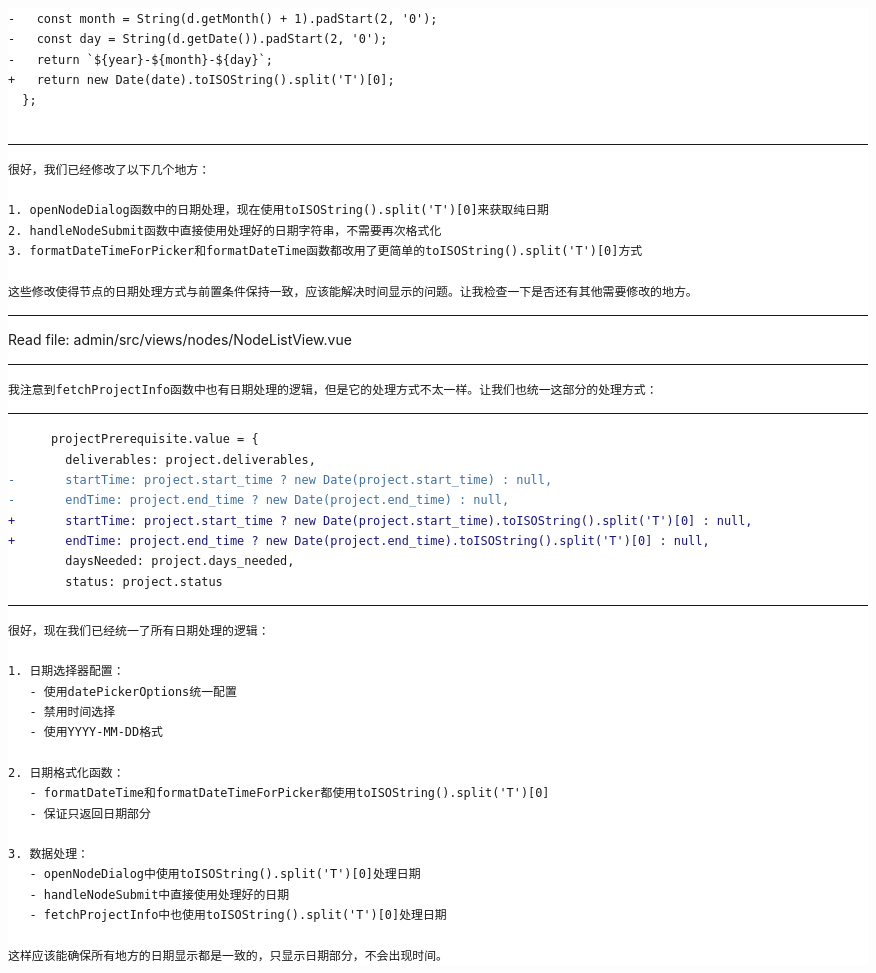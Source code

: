 ```
-   const month = String(d.getMonth() + 1).padStart(2, '0');
-   const day = String(d.getDate()).padStart(2, '0');
-   return `${year}-${month}-${day}`;
+   return new Date(date).toISOString().split('T')[0];
  };
  
```

---

```thinking
很好，我们已经修改了以下几个地方：

1. openNodeDialog函数中的日期处理，现在使用toISOString().split('T')[0]来获取纯日期
2. handleNodeSubmit函数中直接使用处理好的日期字符串，不需要再次格式化
3. formatDateTimeForPicker和formatDateTime函数都改用了更简单的toISOString().split('T')[0]方式

这些修改使得节点的日期处理方式与前置条件保持一致，应该能解决时间显示的问题。让我检查一下是否还有其他需要修改的地方。
```

---

Read file: admin/src/views/nodes/NodeListView.vue

---

```thinking
我注意到fetchProjectInfo函数中也有日期处理的逻辑，但是它的处理方式不太一样。让我们也统一这部分的处理方式：
```

---

```diff
      projectPrerequisite.value = {
        deliverables: project.deliverables,
-       startTime: project.start_time ? new Date(project.start_time) : null,
-       endTime: project.end_time ? new Date(project.end_time) : null,
+       startTime: project.start_time ? new Date(project.start_time).toISOString().split('T')[0] : null,
+       endTime: project.end_time ? new Date(project.end_time).toISOString().split('T')[0] : null,
        daysNeeded: project.days_needed,
        status: project.status
```

---

```thinking
很好，现在我们已经统一了所有日期处理的逻辑：

1. 日期选择器配置：
   - 使用datePickerOptions统一配置
   - 禁用时间选择
   - 使用YYYY-MM-DD格式

2. 日期格式化函数：
   - formatDateTime和formatDateTimeForPicker都使用toISOString().split('T')[0]
   - 保证只返回日期部分

3. 数据处理：
   - openNodeDialog中使用toISOString().split('T')[0]处理日期
   - handleNodeSubmit中直接使用处理好的日期
   - fetchProjectInfo中也使用toISOString().split('T')[0]处理日期

这样应该能确保所有地方的日期显示都是一致的，只显示日期部分，不会出现时间。
```
